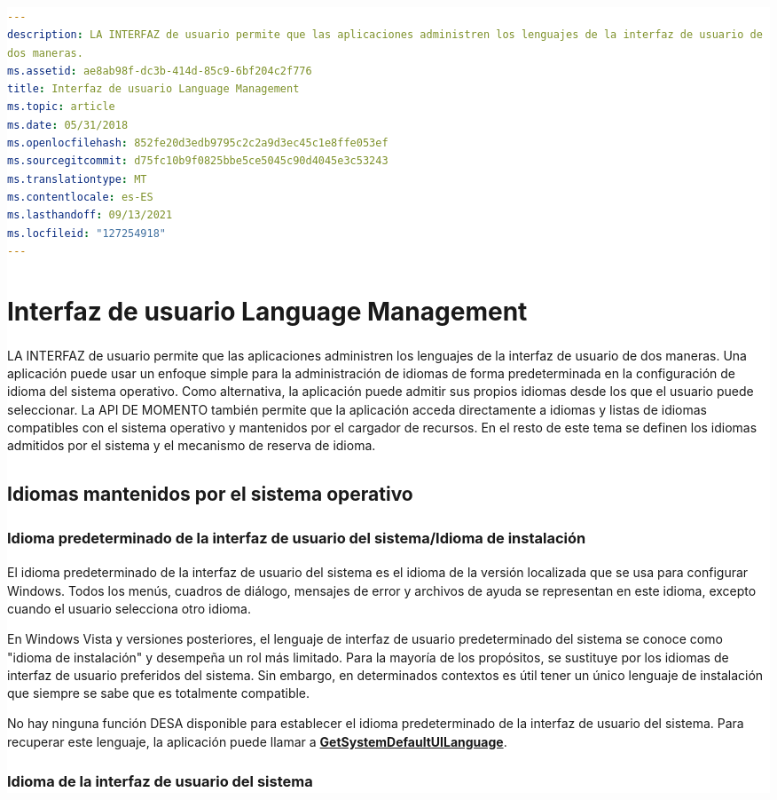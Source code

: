 ```yaml
---
description: LA INTERFAZ de usuario permite que las aplicaciones administren los lenguajes de la interfaz de usuario de dos maneras.
ms.assetid: ae8ab98f-dc3b-414d-85c9-6bf204c2f776
title: Interfaz de usuario Language Management
ms.topic: article
ms.date: 05/31/2018
ms.openlocfilehash: 852fe20d3edb9795c2c2a9d3ec45c1e8ffe053ef
ms.sourcegitcommit: d75fc10b9f0825bbe5ce5045c90d4045e3c53243
ms.translationtype: MT
ms.contentlocale: es-ES
ms.lasthandoff: 09/13/2021
ms.locfileid: "127254918"
---
```

# <a name="user-interface-language-management"></a>Interfaz de usuario Language Management

LA INTERFAZ de usuario permite que las aplicaciones administren los lenguajes de la interfaz de usuario de dos maneras. Una aplicación puede usar un enfoque simple para la administración de idiomas de forma predeterminada en la configuración de idioma del sistema operativo. Como alternativa, la aplicación puede admitir sus propios idiomas desde los que el usuario puede seleccionar. La API DE MOMENTO también permite que la aplicación acceda directamente a idiomas y listas de idiomas compatibles con el sistema operativo y mantenidos por el cargador de recursos. En el resto de este tema se definen los idiomas admitidos por el sistema y el mecanismo de reserva de idioma.

## <a name="languages-maintained-by-the-operating-system"></a>Idiomas mantenidos por el sistema operativo

### <a name="system-default-ui-languageinstall-language"></a>Idioma predeterminado de la interfaz de usuario del sistema/Idioma de instalación

El idioma predeterminado de la interfaz de usuario del sistema es el idioma de la versión localizada que se usa para configurar Windows. Todos los menús, cuadros de diálogo, mensajes de error y archivos de ayuda se representan en este idioma, excepto cuando el usuario selecciona otro idioma.

En Windows Vista y versiones posteriores, el lenguaje de interfaz de usuario predeterminado del sistema se conoce como "idioma de instalación" y desempeña un rol más limitado. Para la mayoría de los propósitos, se sustituye por los idiomas de interfaz de usuario preferidos del sistema. Sin embargo, en determinados contextos es útil tener un único lenguaje de instalación que siempre se sabe que es totalmente compatible.

No hay ninguna función DESA disponible para establecer el idioma predeterminado de la interfaz de usuario del sistema. Para recuperar este lenguaje, la aplicación puede llamar a [**GetSystemDefaultUILanguage**](/windows/desktop/api/Winnls/nf-winnls-getsystemdefaultuilanguage).

### <a name="system-ui-language"></a>Idioma de la interfaz de usuario del sistema
